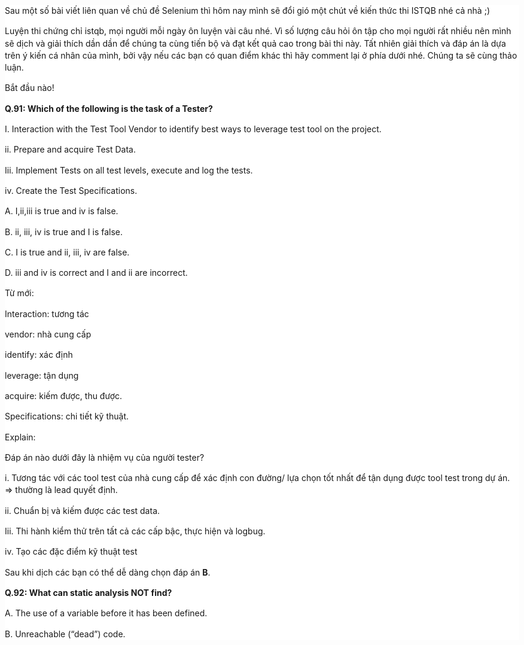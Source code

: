 Sau một số bài viết liên quan về chủ đề Selenium thì hôm nay mình sẽ đổi gió một chút về kiến thức thi ISTQB nhé cả nhà ;)

Luyện thi chứng chỉ istqb, mọi người mỗi ngày ôn luyện vài câu nhé. Vì số lượng câu hỏi ôn tập cho mọi người rất nhiều nên mình sẽ dịch và giải thích dần dần để chúng ta cùng tiến bộ và đạt kết quả cao trong bài thi này. Tất nhiên giải thích và đáp án là dựa trên ý kiến cá nhân của mình, bởi vậy nếu các bạn có quan điểm khác thì hãy comment lại ở phía dưới nhé. Chúng ta sẽ cùng thảo luận.

Bắt đầu nào!

**Q.91: Which of the following is the task of a Tester?**

I. Interaction with the Test Tool Vendor to identify best ways to leverage test tool on the  project.

ii. Prepare and acquire Test Data.

Iii. Implement Tests on all test levels, execute and log the tests.

iv. Create the Test Specifications.

   A. I,ii,iii is true and iv is false.

   B. ii, iii, iv is true and I is false.

   C. I is true and ii, iii, iv are false.

   D. iii and iv is correct and I and ii are incorrect.

Từ mới:

Interaction: tương tác 

vendor: nhà cung cấp

identify: xác định

leverage: tận dụng 

acquire: kiếm được, thu được.

Specifications: chi tiết kỹ thuật.

Explain: 

Đáp án nào dưới đây là nhiệm vụ của người tester?

i. Tương tác với các tool test của nhà cung cấp để xác định con đường/ lựa chọn tốt nhất để tận dụng được tool test trong dự án. => thường là lead quyết định.

ii. Chuẩn bị và kiếm được các test data.

Iii. Thi hành kiểm thử trên tất cả các cấp bậc, thực hiện và logbug.

iv. Tạo các đặc điểm kỹ thuật test

Sau khi dịch các bạn có thể dễ dàng chọn đáp án **B**.

**Q.92: What can static analysis NOT find?**

A. The use of a variable before it has been defined.

B. Unreachable (“dead”) code.
